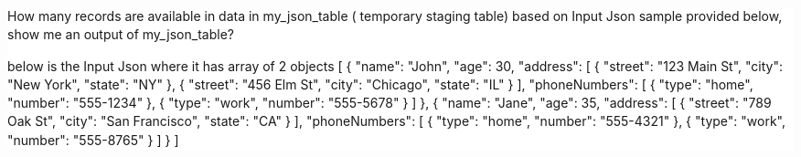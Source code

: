 How many records are available in data in my_json_table ( temporary staging table) based on Input Json sample provided below, show me an output of my_json_table?

below is the Input Json where it has array of 2 objects
[
{
"name": "John",
"age": 30,
"address": [
{
"street": "123 Main St",
"city": "New York",
"state": "NY"
},
{
"street": "456 Elm St",
"city": "Chicago",
"state": "IL"
}
],
"phoneNumbers": [
{
"type": "home",
"number": "555-1234"
},
{
"type": "work",
"number": "555-5678"
}
]
},
{
"name": "Jane",
"age": 35,
"address": [
{
"street": "789 Oak St",
"city": "San Francisco",
"state": "CA"
}
],
"phoneNumbers": [
{
"type": "home",
"number": "555-4321"
},
{
"type": "work",
"number": "555-8765"
}
]
}
]
